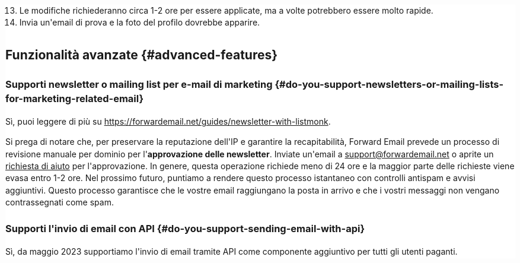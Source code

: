 13. Le modifiche richiederanno circa 1-2 ore per essere applicate, ma a volte potrebbero essere molto rapide.
14. Invia un'email di prova e la foto del profilo dovrebbe apparire.

## Funzionalità avanzate {#advanced-features}

### Supporti newsletter o mailing list per e-mail di marketing {#do-you-support-newsletters-or-mailing-lists-for-marketing-related-email}

Sì, puoi leggere di più su <https://forwardemail.net/guides/newsletter-with-listmonk>.

Si prega di notare che, per preservare la reputazione dell'IP e garantire la recapitabilità, Forward Email prevede un processo di revisione manuale per dominio per l'**approvazione delle newsletter**. Inviate un'email a <support@forwardemail.net> o aprite un [richiesta di aiuto](https://forwardemail.net/help) per l'approvazione. In genere, questa operazione richiede meno di 24 ore e la maggior parte delle richieste viene evasa entro 1-2 ore. Nel prossimo futuro, puntiamo a rendere questo processo istantaneo con controlli antispam e avvisi aggiuntivi. Questo processo garantisce che le vostre email raggiungano la posta in arrivo e che i vostri messaggi non vengano contrassegnati come spam.

### Supporti l'invio di email con API {#do-you-support-sending-email-with-api}

Sì, da maggio 2023 supportiamo l'invio di email tramite API come componente aggiuntivo per tutti gli utenti paganti.

<div class="alert my-3 alert-primary">
<i class="fa fa-exclamation-circle font-weight-bold"></i>
<strong class="font-weight-bold">
